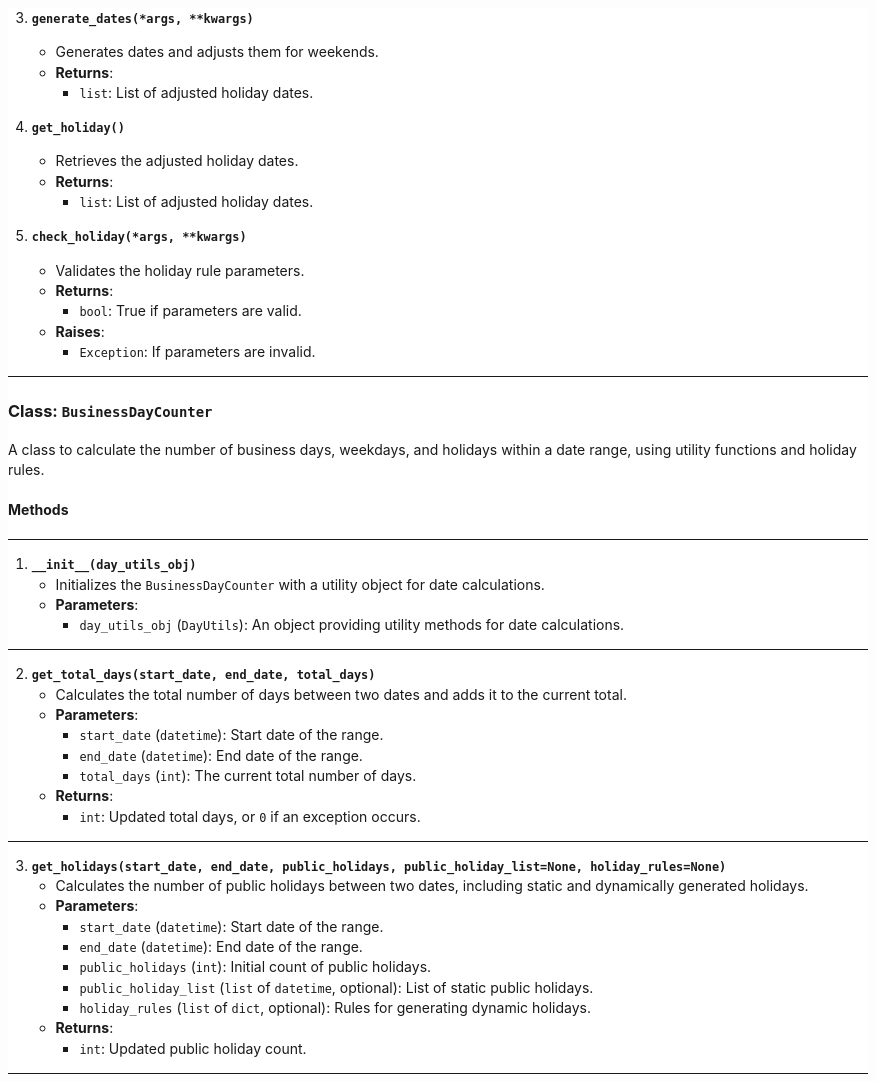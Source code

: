 3. **`generate_dates(*args, **kwargs)`**
   - Generates dates and adjusts them for weekends.
   - **Returns**:
     - `list`: List of adjusted holiday dates.

4. **`get_holiday()`**
   - Retrieves the adjusted holiday dates.
   - **Returns**:
     - `list`: List of adjusted holiday dates.

5. **`check_holiday(*args, **kwargs)`**
   - Validates the holiday rule parameters.
   - **Returns**:
     - `bool`: True if parameters are valid.
   - **Raises**:
     - `Exception`: If parameters are invalid. 

---

### **Class: `BusinessDayCounter`**

A class to calculate the number of business days, weekdays, and holidays within a date range, using utility functions and holiday rules.

#### **Methods**

---

1. **`__init__(day_utils_obj)`**  
   - Initializes the `BusinessDayCounter` with a utility object for date calculations.  
   - **Parameters**:  
     - `day_utils_obj` (`DayUtils`): An object providing utility methods for date calculations.  

---

2. **`get_total_days(start_date, end_date, total_days)`**  
   - Calculates the total number of days between two dates and adds it to the current total.  
   - **Parameters**:  
     - `start_date` (`datetime`): Start date of the range.  
     - `end_date` (`datetime`): End date of the range.  
     - `total_days` (`int`): The current total number of days.  
   - **Returns**:  
     - `int`: Updated total days, or `0` if an exception occurs.  

---

3. **`get_holidays(start_date, end_date, public_holidays, public_holiday_list=None, holiday_rules=None)`**  
   - Calculates the number of public holidays between two dates, including static and dynamically generated holidays.  
   - **Parameters**:  
     - `start_date` (`datetime`): Start date of the range.  
     - `end_date` (`datetime`): End date of the range.  
     - `public_holidays` (`int`): Initial count of public holidays.  
     - `public_holiday_list` (`list` of `datetime`, optional): List of static public holidays.  
     - `holiday_rules` (`list` of `dict`, optional): Rules for generating dynamic holidays.  
   - **Returns**:  
     - `int`: Updated public holiday count.  

---